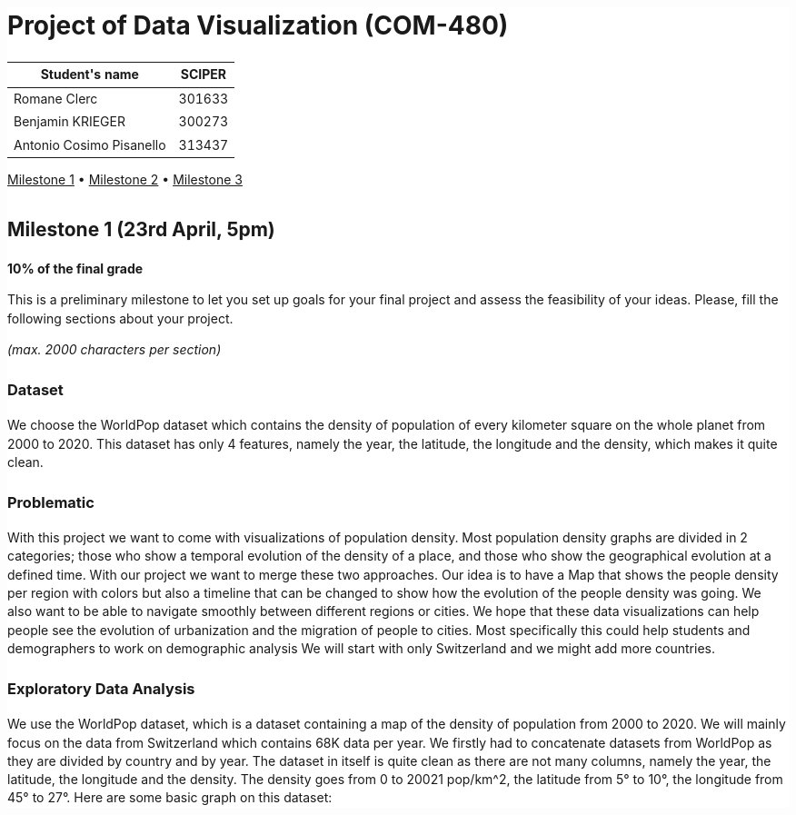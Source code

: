 # Project of Data Visualization (COM-480)

| Student's name | SCIPER |
| -------------- | ------ |
| Romane Clerc | 301633 |
| Benjamin KRIEGER | 300273 |
| Antonio Cosimo Pisanello| 313437 |

[Milestone 1](#milestone-1) • [Milestone 2](#milestone-2) • [Milestone 3](#milestone-3)

## Milestone 1 (23rd April, 5pm)

**10% of the final grade**

This is a preliminary milestone to let you set up goals for your final project and assess the feasibility of your ideas.
Please, fill the following sections about your project.

*(max. 2000 characters per section)*

### Dataset

We choose the WorldPop dataset which contains the density of population of every kilometer square on the whole planet from 2000 to 2020. This dataset has only 4 features, namely the year, the latitude, the longitude and the density, which makes it quite clean.


### Problematic


With this project we want to come with visualizations of population density. Most population density graphs are divided in 2 categories; those who show a temporal evolution of the density of a place, and those who show the geographical evolution at a defined time. 
With our project we want to merge these two approaches. Our idea is to have a Map that shows the people density per region with colors but also a timeline that can be changed to show how the evolution of the people density was going. We also want to be able to navigate smoothly between different regions or cities.
We hope that these data visualizations can help people see the evolution of urbanization and the migration of people to cities. Most specifically this could help students and demographers to work on demographic analysis
We will start with only Switzerland and we might add more countries.


### Exploratory Data Analysis

We use the WorldPop dataset, which is a dataset containing a map of the density of population from 2000 to 2020. We will mainly focus on the data from Switzerland which contains 68K data per year. 
We firstly had to concatenate datasets from WorldPop as they are divided by country and by year. The dataset in itself is quite clean as there are not many columns, namely the year, the latitude, the longitude and the density. The density goes from 0 to 20021 pop/km^2, the latitude from 5° to 10°, the longitude from 45° to 27°.
Here are some basic graph on this dataset:

